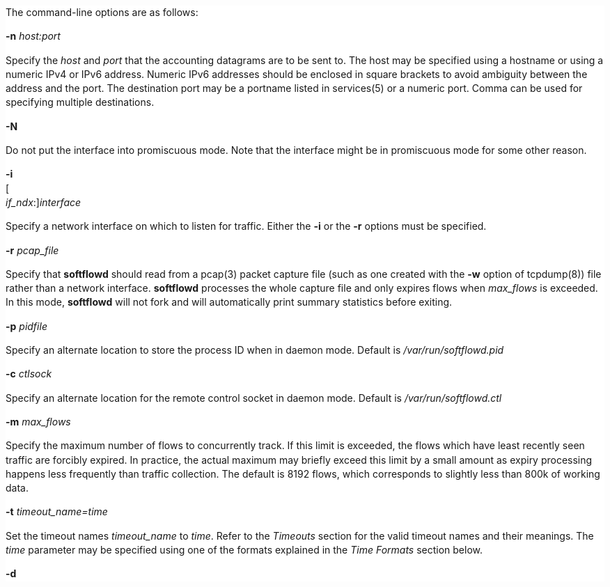 The command-line options are as follows:

**-n** *host:port*

Specify the *host* and *port* that the accounting datagrams are to be
sent to. The host may be specified using a hostname or using a numeric
IPv4 or IPv6 address. Numeric IPv6 addresses should be enclosed in
square brackets to avoid ambiguity between the address and the port. The
destination port may be a portname listed in services(5) or a numeric
port. Comma can be used for specifying multiple destinations.

**-N**

Do not put the interface into promiscuous mode. Note that the interface
might be in promiscuous mode for some other reason.

**-i**\
\[ *\
if\_ndx*:\]*interface*

Specify a network interface on which to listen for traffic. Either the
**-i** or the **-r** options must be specified.

**-r** *pcap\_file*

Specify that **softflowd** should read from a pcap(3) packet capture
file (such as one created with the **-w** option of tcpdump(8)) file
rather than a network interface. **softflowd** processes the whole
capture file and only expires flows when *max\_flows* is exceeded. In
this mode, **softflowd** will not fork and will automatically print
summary statistics before exiting.

**-p** *pidfile*

Specify an alternate location to store the process ID when in daemon
mode. Default is */var/run/softflowd.pid*

**-c** *ctlsock*

Specify an alternate location for the remote control socket in daemon
mode. Default is */var/run/softflowd.ctl*

**-m** *max\_flows*

Specify the maximum number of flows to concurrently track. If this limit
is exceeded, the flows which have least recently seen traffic are
forcibly expired. In practice, the actual maximum may briefly exceed
this limit by a small amount as expiry processing happens less
frequently than traffic collection. The default is 8192 flows, which
corresponds to slightly less than 800k of working data.

**-t** *timeout\_name=time*

Set the timeout names *timeout\_name* to *time*. Refer to the *Timeouts*
section for the valid timeout names and their meanings. The *time*
parameter may be specified using one of the formats explained in the
*Time Formats* section below.

**-d**
